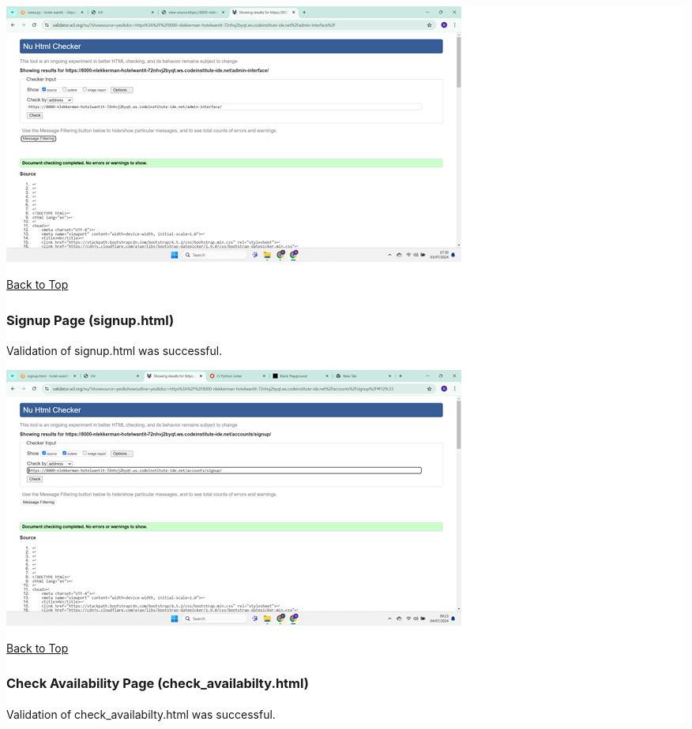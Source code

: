 ![Admin Interface Validation](assets/validation-images/admin-interface.png)

[Back to Top](#table-of-contents)

### Signup Page (signup.html)

Validation of signup.html was successful.

![Signup Page Validation](assets/validation-images/signup-html.png)

[Back to Top](#table-of-contents)

### Check Availability Page (check_availabilty.html)

Validation of check_availabilty.html was successful.
